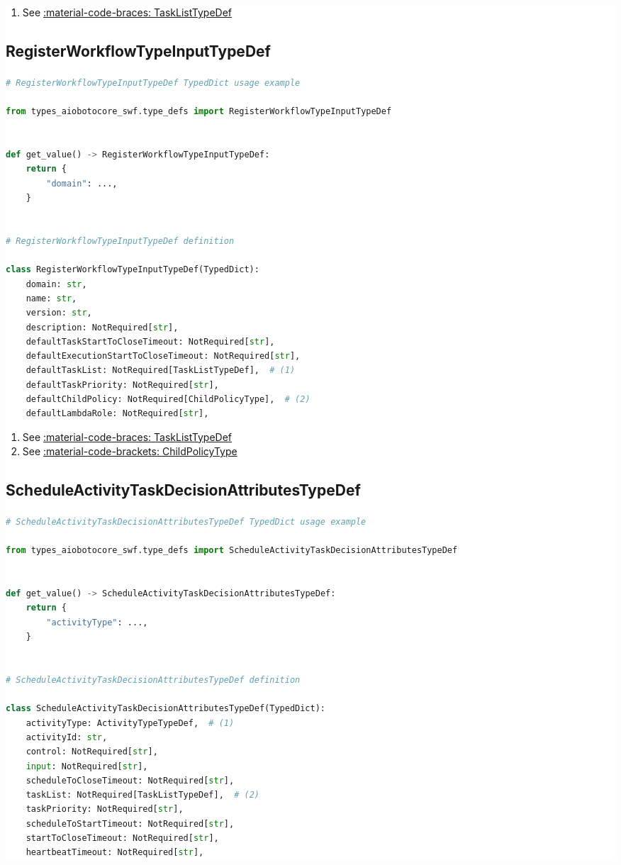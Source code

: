 1. See [:material-code-braces: TaskListTypeDef](./type_defs.md#tasklisttypedef)

## RegisterWorkflowTypeInputTypeDef

```python
# RegisterWorkflowTypeInputTypeDef TypedDict usage example

from types_aiobotocore_swf.type_defs import RegisterWorkflowTypeInputTypeDef


def get_value() -> RegisterWorkflowTypeInputTypeDef:
    return {
        "domain": ...,
    }


# RegisterWorkflowTypeInputTypeDef definition

class RegisterWorkflowTypeInputTypeDef(TypedDict):
    domain: str,
    name: str,
    version: str,
    description: NotRequired[str],
    defaultTaskStartToCloseTimeout: NotRequired[str],
    defaultExecutionStartToCloseTimeout: NotRequired[str],
    defaultTaskList: NotRequired[TaskListTypeDef],  # (1)
    defaultTaskPriority: NotRequired[str],
    defaultChildPolicy: NotRequired[ChildPolicyType],  # (2)
    defaultLambdaRole: NotRequired[str],
```

1. See [:material-code-braces: TaskListTypeDef](./type_defs.md#tasklisttypedef)
2. See [:material-code-brackets: ChildPolicyType](./literals.md#childpolicytype)

## ScheduleActivityTaskDecisionAttributesTypeDef

```python
# ScheduleActivityTaskDecisionAttributesTypeDef TypedDict usage example

from types_aiobotocore_swf.type_defs import ScheduleActivityTaskDecisionAttributesTypeDef


def get_value() -> ScheduleActivityTaskDecisionAttributesTypeDef:
    return {
        "activityType": ...,
    }


# ScheduleActivityTaskDecisionAttributesTypeDef definition

class ScheduleActivityTaskDecisionAttributesTypeDef(TypedDict):
    activityType: ActivityTypeTypeDef,  # (1)
    activityId: str,
    control: NotRequired[str],
    input: NotRequired[str],
    scheduleToCloseTimeout: NotRequired[str],
    taskList: NotRequired[TaskListTypeDef],  # (2)
    taskPriority: NotRequired[str],
    scheduleToStartTimeout: NotRequired[str],
    startToCloseTimeout: NotRequired[str],
    heartbeatTimeout: NotRequired[str],
```
